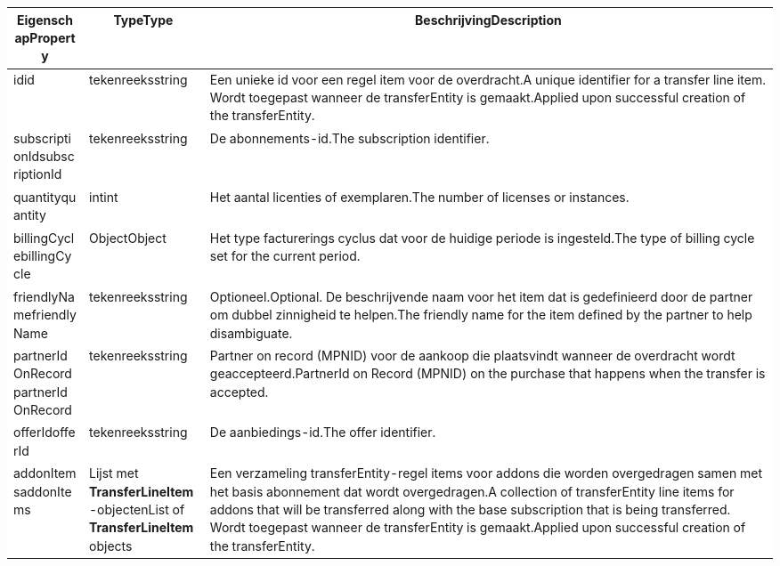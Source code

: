 | <span data-ttu-id="e533c-162">Eigenschap</span><span class="sxs-lookup"><span data-stu-id="e533c-162">Property</span></span>             | <span data-ttu-id="e533c-163">Type</span><span class="sxs-lookup"><span data-stu-id="e533c-163">Type</span></span>                             | <span data-ttu-id="e533c-164">Beschrijving</span><span class="sxs-lookup"><span data-stu-id="e533c-164">Description</span></span>                                                                                             |
|----------------------|----------------------------------|---------------------------------------------------------------------------------------------------------|
| <span data-ttu-id="e533c-165">id</span><span class="sxs-lookup"><span data-stu-id="e533c-165">id</span></span>                   | <span data-ttu-id="e533c-166">tekenreeks</span><span class="sxs-lookup"><span data-stu-id="e533c-166">string</span></span>                           | <span data-ttu-id="e533c-167">Een unieke id voor een regel item voor de overdracht.</span><span class="sxs-lookup"><span data-stu-id="e533c-167">A unique identifier for a transfer line item.</span></span> <span data-ttu-id="e533c-168">Wordt toegepast wanneer de transferEntity is gemaakt.</span><span class="sxs-lookup"><span data-stu-id="e533c-168">Applied upon successful creation of the transferEntity.</span></span>   |
| <span data-ttu-id="e533c-169">subscriptionId</span><span class="sxs-lookup"><span data-stu-id="e533c-169">subscriptionId</span></span>       | <span data-ttu-id="e533c-170">tekenreeks</span><span class="sxs-lookup"><span data-stu-id="e533c-170">string</span></span>                           | <span data-ttu-id="e533c-171">De abonnements-id.</span><span class="sxs-lookup"><span data-stu-id="e533c-171">The subscription identifier.</span></span>                                                                            |
| <span data-ttu-id="e533c-172">quantity</span><span class="sxs-lookup"><span data-stu-id="e533c-172">quantity</span></span>             | <span data-ttu-id="e533c-173">int</span><span class="sxs-lookup"><span data-stu-id="e533c-173">int</span></span>                              | <span data-ttu-id="e533c-174">Het aantal licenties of exemplaren.</span><span class="sxs-lookup"><span data-stu-id="e533c-174">The number of licenses or instances.</span></span>                                                                    |
| <span data-ttu-id="e533c-175">billingCycle</span><span class="sxs-lookup"><span data-stu-id="e533c-175">billingCycle</span></span>         | <span data-ttu-id="e533c-176">Object</span><span class="sxs-lookup"><span data-stu-id="e533c-176">Object</span></span>                           | <span data-ttu-id="e533c-177">Het type facturerings cyclus dat voor de huidige periode is ingesteld.</span><span class="sxs-lookup"><span data-stu-id="e533c-177">The type of billing cycle set for the current period.</span></span>                                                   |
| <span data-ttu-id="e533c-178">friendlyName</span><span class="sxs-lookup"><span data-stu-id="e533c-178">friendlyName</span></span>         | <span data-ttu-id="e533c-179">tekenreeks</span><span class="sxs-lookup"><span data-stu-id="e533c-179">string</span></span>                           | <span data-ttu-id="e533c-180">Optioneel.</span><span class="sxs-lookup"><span data-stu-id="e533c-180">Optional.</span></span> <span data-ttu-id="e533c-181">De beschrijvende naam voor het item dat is gedefinieerd door de partner om dubbel zinnigheid te helpen.</span><span class="sxs-lookup"><span data-stu-id="e533c-181">The friendly name for the item defined by the partner to help disambiguate.</span></span>                   |
| <span data-ttu-id="e533c-182">partnerIdOnRecord</span><span class="sxs-lookup"><span data-stu-id="e533c-182">partnerIdOnRecord</span></span>    | <span data-ttu-id="e533c-183">tekenreeks</span><span class="sxs-lookup"><span data-stu-id="e533c-183">string</span></span>                           | <span data-ttu-id="e533c-184">Partner on record (MPNID) voor de aankoop die plaatsvindt wanneer de overdracht wordt geaccepteerd.</span><span class="sxs-lookup"><span data-stu-id="e533c-184">PartnerId on Record (MPNID) on the purchase that happens when the transfer is accepted.</span></span>                 |
| <span data-ttu-id="e533c-185">offerId</span><span class="sxs-lookup"><span data-stu-id="e533c-185">offerId</span></span>              | <span data-ttu-id="e533c-186">tekenreeks</span><span class="sxs-lookup"><span data-stu-id="e533c-186">string</span></span>                           | <span data-ttu-id="e533c-187">De aanbiedings-id.</span><span class="sxs-lookup"><span data-stu-id="e533c-187">The offer identifier.</span></span>    |
| <span data-ttu-id="e533c-188">addonItems</span><span class="sxs-lookup"><span data-stu-id="e533c-188">addonItems</span></span>           | <span data-ttu-id="e533c-189">Lijst met **TransferLineItem** -objecten</span><span class="sxs-lookup"><span data-stu-id="e533c-189">List of **TransferLineItem** objects</span></span> | <span data-ttu-id="e533c-190">Een verzameling transferEntity-regel items voor addons die worden overgedragen samen met het basis abonnement dat wordt overgedragen.</span><span class="sxs-lookup"><span data-stu-id="e533c-190">A collection of transferEntity line items for addons that will be transferred along with the base subscription that is being transferred.</span></span> <span data-ttu-id="e533c-191">Wordt toegepast wanneer de transferEntity is gemaakt.</span><span class="sxs-lookup"><span data-stu-id="e533c-191">Applied upon successful creation of the transferEntity.</span></span>|